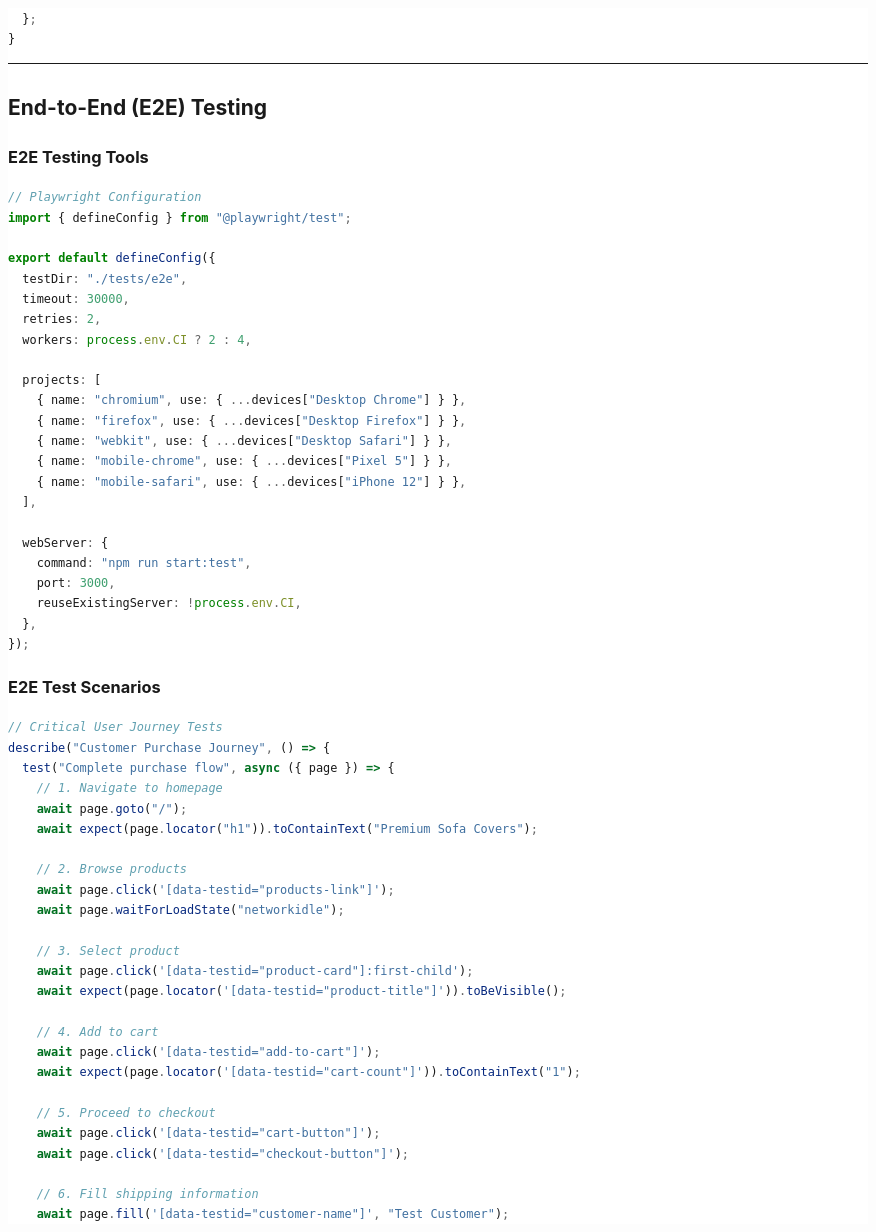 ```typescript
  };
}
```

---

## End-to-End (E2E) Testing

### E2E Testing Tools

```typescript
// Playwright Configuration
import { defineConfig } from "@playwright/test";

export default defineConfig({
  testDir: "./tests/e2e",
  timeout: 30000,
  retries: 2,
  workers: process.env.CI ? 2 : 4,

  projects: [
    { name: "chromium", use: { ...devices["Desktop Chrome"] } },
    { name: "firefox", use: { ...devices["Desktop Firefox"] } },
    { name: "webkit", use: { ...devices["Desktop Safari"] } },
    { name: "mobile-chrome", use: { ...devices["Pixel 5"] } },
    { name: "mobile-safari", use: { ...devices["iPhone 12"] } },
  ],

  webServer: {
    command: "npm run start:test",
    port: 3000,
    reuseExistingServer: !process.env.CI,
  },
});
```

### E2E Test Scenarios

```typescript
// Critical User Journey Tests
describe("Customer Purchase Journey", () => {
  test("Complete purchase flow", async ({ page }) => {
    // 1. Navigate to homepage
    await page.goto("/");
    await expect(page.locator("h1")).toContainText("Premium Sofa Covers");

    // 2. Browse products
    await page.click('[data-testid="products-link"]');
    await page.waitForLoadState("networkidle");

    // 3. Select product
    await page.click('[data-testid="product-card"]:first-child');
    await expect(page.locator('[data-testid="product-title"]')).toBeVisible();

    // 4. Add to cart
    await page.click('[data-testid="add-to-cart"]');
    await expect(page.locator('[data-testid="cart-count"]')).toContainText("1");

    // 5. Proceed to checkout
    await page.click('[data-testid="cart-button"]');
    await page.click('[data-testid="checkout-button"]');

    // 6. Fill shipping information
    await page.fill('[data-testid="customer-name"]', "Test Customer");
```